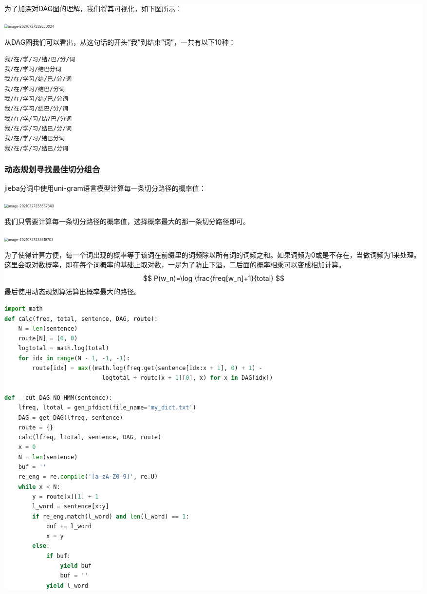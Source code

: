 为了加深对DAG图的理解，我们将其可视化，如下图所示：

<img src="/Volumes/yyx/学习/NLP知识体系/images/image-20210727232650024.png" alt="image-20210727232650024" style="zoom:50%;" />

从DAG图我们可以看出，从这句话的开头“我”到结束“词”，一共有以下10种：

```text
我/在/学/习/结/巴/分/词
我/在/学习/结巴分词
我/在/学习/结/巴/分/词
我/在/学习/结巴/分词
我/在/学习/结/巴/分词
我/在/学习/结巴/分/词
我/在/学/习/结/巴/分词
我/在/学/习/结巴/分/词
我/在/学/习/结巴分词
我/在/学/习/结巴/分词
```

### 动态规划寻找最佳切分组合

jieba分词中使用uni-gram语言模型计算每一条切分路径的概率值：

<img src="/Volumes/yyx/学习/NLP知识体系/images/image-20210727233537343.png" alt="image-20210727233537343" style="zoom:50%;" />

我们只需要计算每一条切分路径的概率值，选择概率最大的那一条切分路径即可。

<img src="/Volumes/yyx/学习/NLP知识体系/images/image-20210727233618703.png" alt="image-20210727233618703" style="zoom:50%;" />

为了使得计算方便，每一个词出现的概率等于该词在前缀里的词频除以所有词的词频之和。如果词频为0或是不存在，当做词频为1来处理。这里会取对数概率，即在每个词概率的基础上取对数，一是为了防止下溢，二后面的概率相乘可以变成相加计算。
$$
P(w_n)=\log \frac{freq[w_n]+1}{total}
$$
最后使用动态规划算法算出概率最大的路径。

```python
import math
def calc(freq, total, sentence, DAG, route):
    N = len(sentence)
    route[N] = (0, 0)
    logtotal = math.log(total)
    for idx in range(N - 1, -1, -1):
        route[idx] = max((math.log(freq.get(sentence[idx:x + 1], 0) + 1) -
                            logtotal + route[x + 1][0], x) for x in DAG[idx])
        
def __cut_DAG_NO_HMM(sentence):
    lfreq, ltotal = gen_pfdict(file_name='my_dict.txt')
    DAG = get_DAG(lfreq, sentence)
    route = {}
    calc(lfreq, ltotal, sentence, DAG, route)
    x = 0
    N = len(sentence)
    buf = ''
    re_eng = re.compile('[a-zA-Z0-9]', re.U)
    while x < N:
        y = route[x][1] + 1
        l_word = sentence[x:y]
        if re_eng.match(l_word) and len(l_word) == 1:
            buf += l_word
            x = y
        else:
            if buf:
                yield buf
                buf = ''
            yield l_word
```